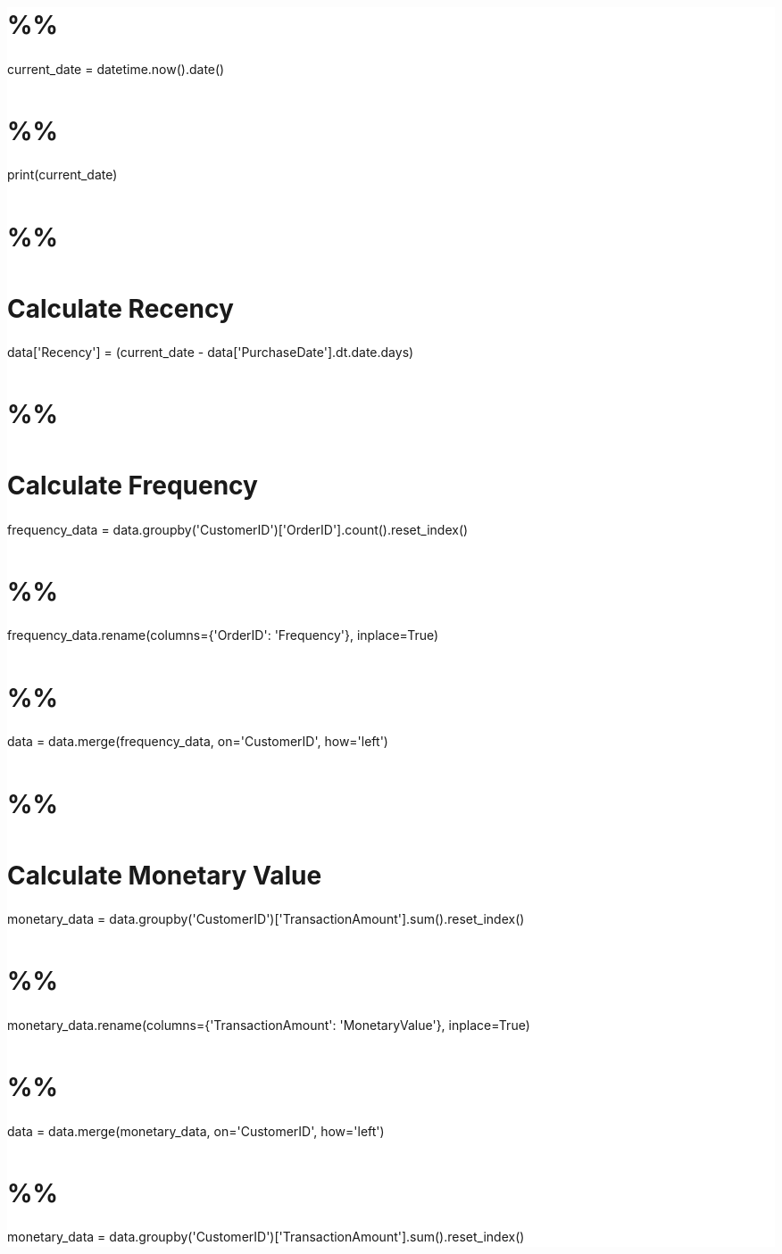 
# %%
current_date = datetime.now().date()

# %%
print(current_date)

# %%
# Calculate Recency
data['Recency'] = (current_date - data['PurchaseDate'].dt.date.days)




# %%
# Calculate Frequency

frequency_data = data.groupby('CustomerID')['OrderID'].count().reset_index()

# %%
frequency_data.rename(columns={'OrderID': 'Frequency'}, inplace=True)

# %%
data = data.merge(frequency_data, on='CustomerID', how='left')

# %%
# Calculate Monetary Value

monetary_data = data.groupby('CustomerID')['TransactionAmount'].sum().reset_index()

# %%
monetary_data.rename(columns={'TransactionAmount': 'MonetaryValue'}, inplace=True)

# %%
data = data.merge(monetary_data, on='CustomerID', how='left')

# %%
monetary_data = data.groupby('CustomerID')['TransactionAmount'].sum().reset_index()
